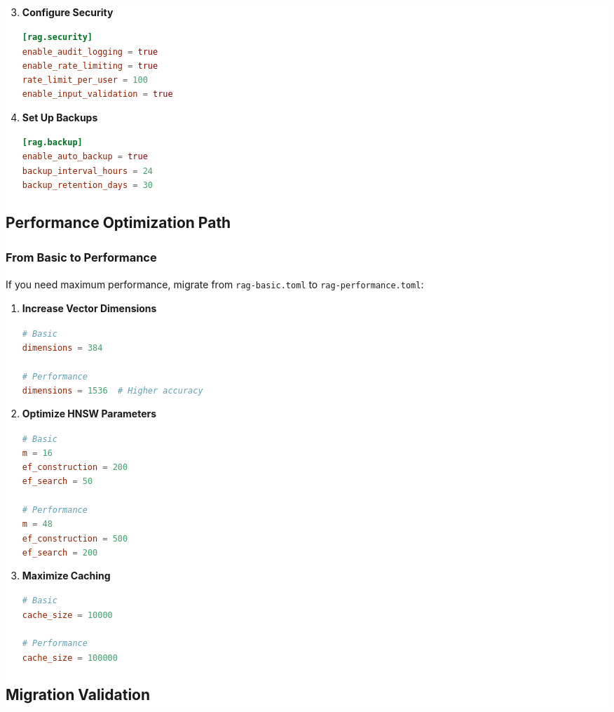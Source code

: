 3. **Configure Security**
   ```toml
   [rag.security]
   enable_audit_logging = true
   enable_rate_limiting = true
   rate_limit_per_user = 100
   enable_input_validation = true
   ```

4. **Set Up Backups**
   ```toml
   [rag.backup]
   enable_auto_backup = true
   backup_interval_hours = 24
   backup_retention_days = 30
   ```

## Performance Optimization Path

### From Basic to Performance

If you need maximum performance, migrate from `rag-basic.toml` to `rag-performance.toml`:

1. **Increase Vector Dimensions**
   ```toml
   # Basic
   dimensions = 384
   
   # Performance
   dimensions = 1536  # Higher accuracy
   ```

2. **Optimize HNSW Parameters**
   ```toml
   # Basic
   m = 16
   ef_construction = 200
   ef_search = 50
   
   # Performance
   m = 48
   ef_construction = 500
   ef_search = 200
   ```

3. **Maximize Caching**
   ```toml
   # Basic
   cache_size = 10000
   
   # Performance
   cache_size = 100000
   ```

## Migration Validation

